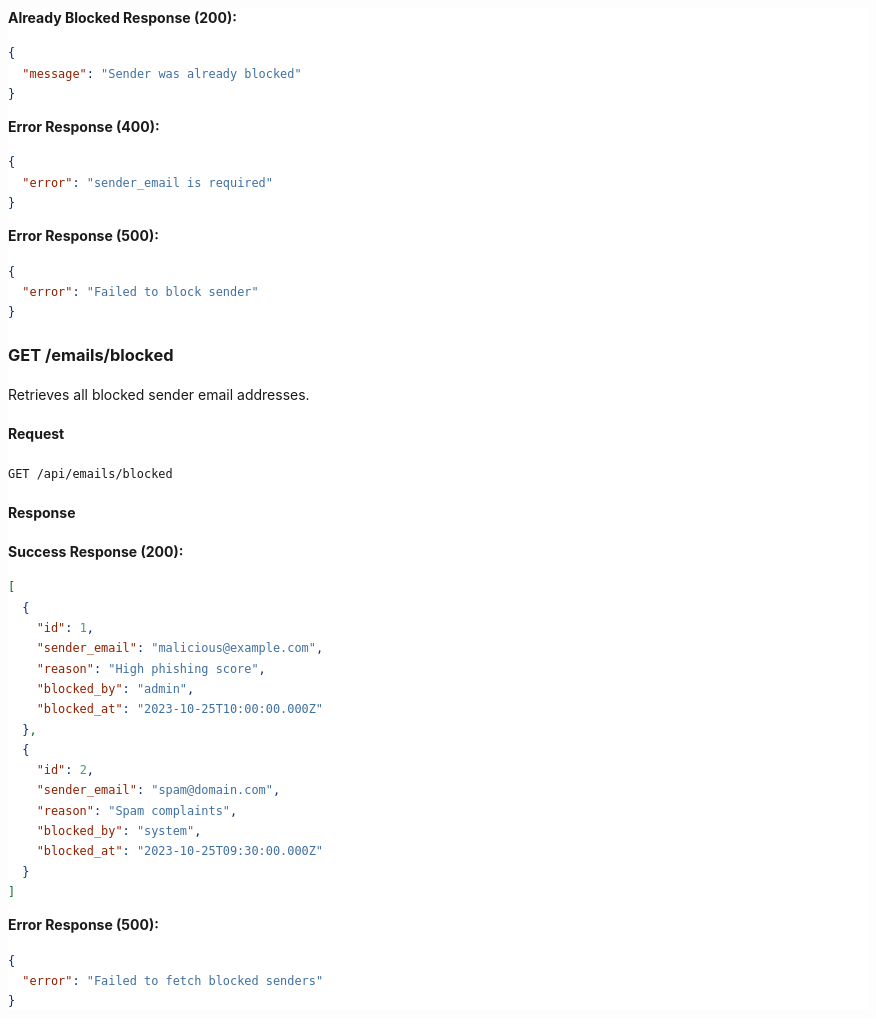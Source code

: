 **Already Blocked Response (200):**
```json
{
  "message": "Sender was already blocked"
}
```

**Error Response (400):**
```json
{
  "error": "sender_email is required"
}
```

**Error Response (500):**
```json
{
  "error": "Failed to block sender"
}
```

### GET /emails/blocked

Retrieves all blocked sender email addresses.

#### Request

```
GET /api/emails/blocked
```

#### Response

**Success Response (200):**
```json
[
  {
    "id": 1,
    "sender_email": "malicious@example.com",
    "reason": "High phishing score",
    "blocked_by": "admin",
    "blocked_at": "2023-10-25T10:00:00.000Z"
  },
  {
    "id": 2,
    "sender_email": "spam@domain.com",
    "reason": "Spam complaints",
    "blocked_by": "system",
    "blocked_at": "2023-10-25T09:30:00.000Z"
  }
]
```

**Error Response (500):**
```json
{
  "error": "Failed to fetch blocked senders"
}
```
